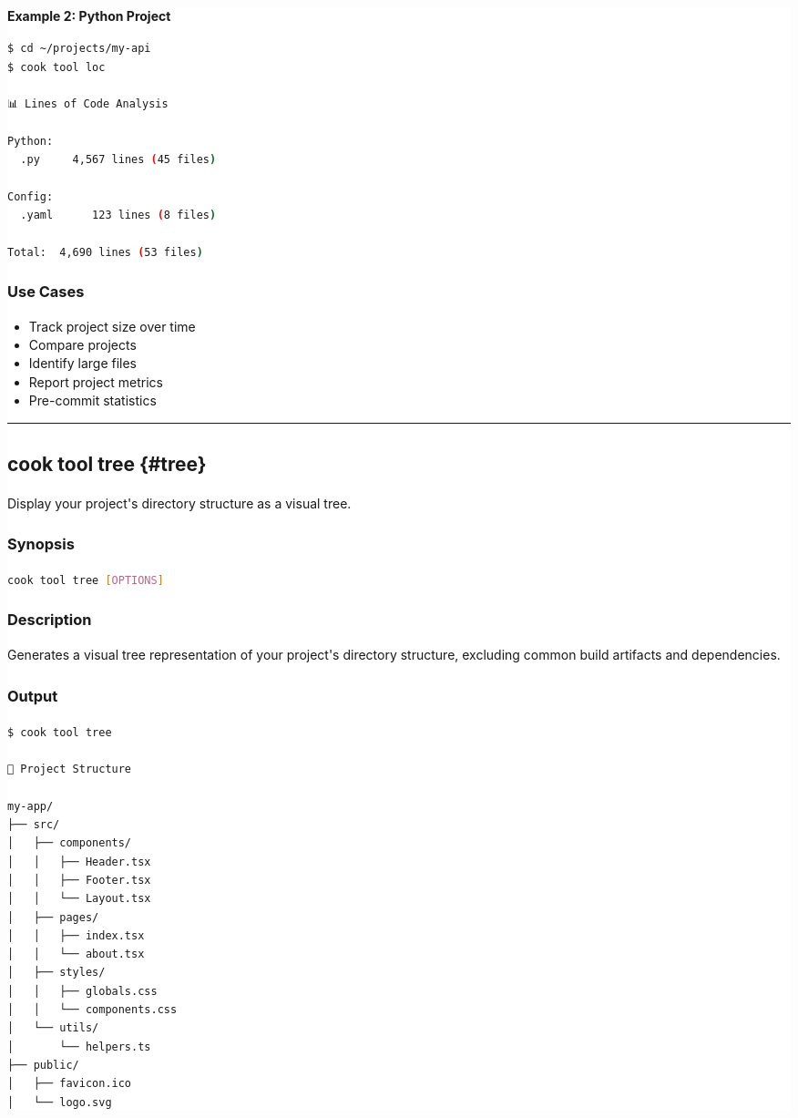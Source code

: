 **Example 2: Python Project**

```bash
$ cd ~/projects/my-api
$ cook tool loc

📊 Lines of Code Analysis

Python:
  .py     4,567 lines (45 files)

Config:
  .yaml      123 lines (8 files)

Total:  4,690 lines (53 files)
```

### Use Cases

- Track project size over time
- Compare projects
- Identify large files
- Report project metrics
- Pre-commit statistics

---

## cook tool tree {#tree}

Display your project's directory structure as a visual tree.

### Synopsis

```bash
cook tool tree [OPTIONS]
```

### Description

Generates a visual tree representation of your project's directory structure, excluding common build artifacts and dependencies.

### Output

```bash
$ cook tool tree

📁 Project Structure

my-app/
├── src/
│   ├── components/
│   │   ├── Header.tsx
│   │   ├── Footer.tsx
│   │   └── Layout.tsx
│   ├── pages/
│   │   ├── index.tsx
│   │   └── about.tsx
│   ├── styles/
│   │   ├── globals.css
│   │   └── components.css
│   └── utils/
│       └── helpers.ts
├── public/
│   ├── favicon.ico
│   └── logo.svg
```